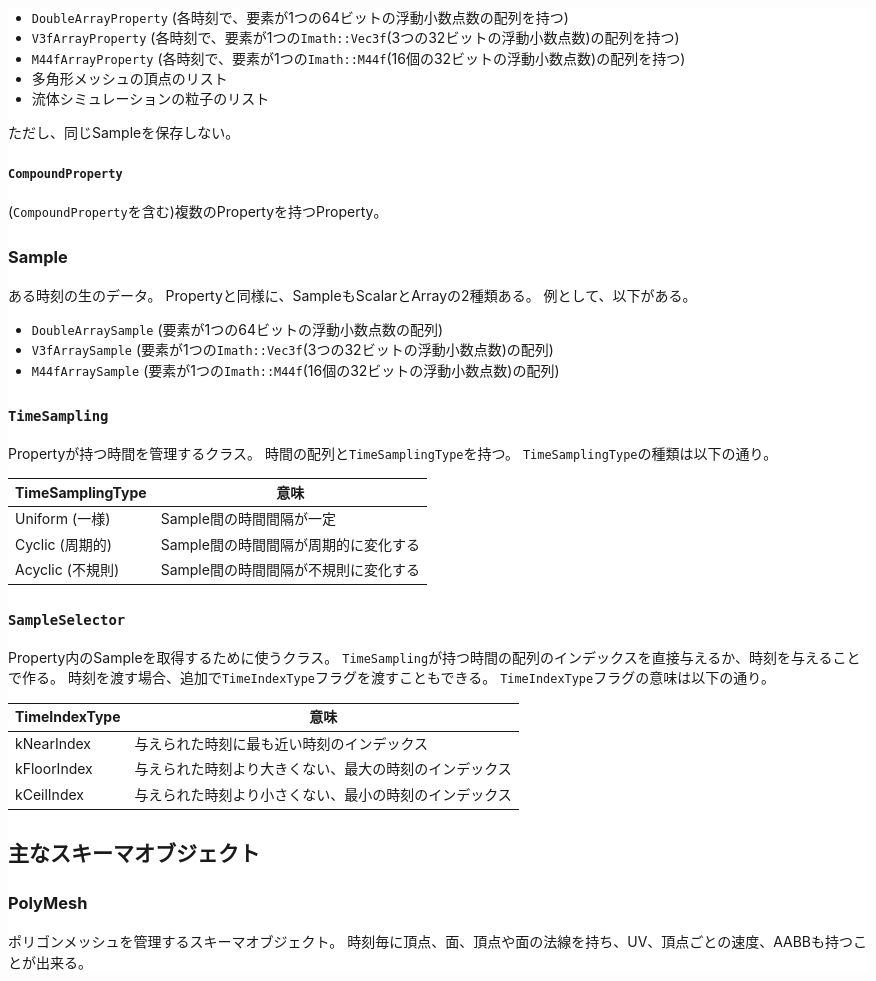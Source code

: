 -  `DoubleArrayProperty` (各時刻で、要素が1つの64ビットの浮動小数点数の配列を持つ)
-  `V3fArrayProperty` (各時刻で、要素が1つの`Imath::Vec3f`(3つの32ビットの浮動小数点数)の配列を持つ)
-  `M44fArrayProperty` (各時刻で、要素が1つの`Imath::M44f`(16個の32ビットの浮動小数点数)の配列を持つ)
- 多角形メッシュの頂点のリスト
- 流体シミュレーションの粒子のリスト

ただし、同じSampleを保存しない。


#### `CompoundProperty`
(`CompoundProperty`を含む)複数のPropertyを持つProperty。


### Sample
ある時刻の生のデータ。
Propertyと同様に、SampleもScalarとArrayの2種類ある。
例として、以下がある。

- `DoubleArraySample` (要素が1つの64ビットの浮動小数点数の配列)
- `V3fArraySample` (要素が1つの`Imath::Vec3f`(3つの32ビットの浮動小数点数)の配列)
- `M44fArraySample` (要素が1つの`Imath::M44f`(16個の32ビットの浮動小数点数)の配列)


### `TimeSampling`
Propertyが持つ時間を管理するクラス。
時間の配列と`TimeSamplingType`を持つ。
`TimeSamplingType`の種類は以下の通り。

|TimeSamplingType|意味|
|--|--|
|Uniform (一様)|Sample間の時間間隔が一定|
|Cyclic (周期的)|Sample間の時間間隔が周期的に変化する|
|Acyclic (不規則)|Sample間の時間間隔が不規則に変化する|


### `SampleSelector`
Property内のSampleを取得するために使うクラス。
`TimeSampling`が持つ時間の配列のインデックスを直接与えるか、時刻を与えることで作る。
時刻を渡す場合、追加で`TimeIndexType`フラグを渡すこともできる。
`TimeIndexType`フラグの意味は以下の通り。

|TimeIndexType|意味|
|--|--|
|kNearIndex|与えられた時刻に最も近い時刻のインデックス|
|kFloorIndex|与えられた時刻より大きくない、最大の時刻のインデックス|
|kCeilIndex|与えられた時刻より小さくない、最小の時刻のインデックス|


## 主なスキーマオブジェクト
### PolyMesh
ポリゴンメッシュを管理するスキーマオブジェクト。
時刻毎に頂点、面、頂点や面の法線を持ち、UV、頂点ごとの速度、AABBも持つことが出来る。
